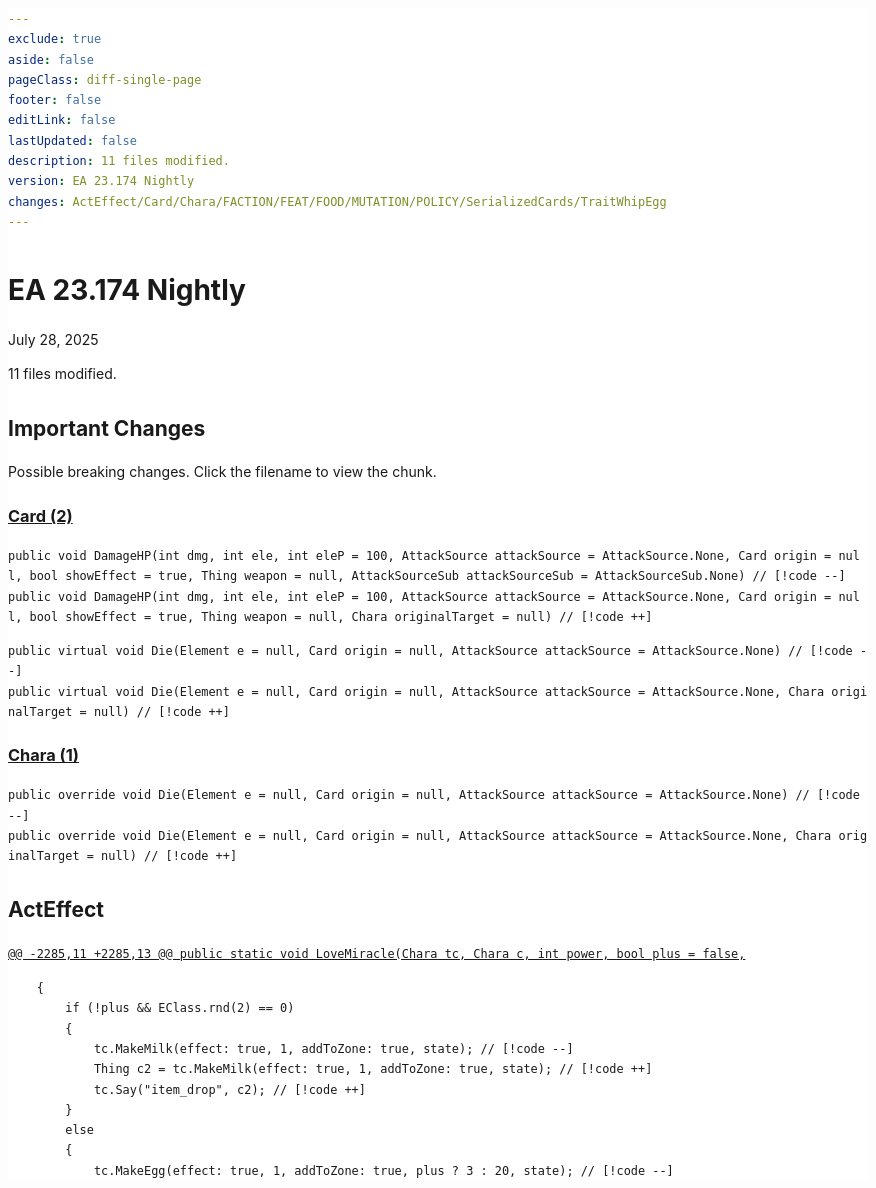 ```yaml
---
exclude: true
aside: false
pageClass: diff-single-page
footer: false
editLink: false
lastUpdated: false
description: 11 files modified.
version: EA 23.174 Nightly
changes: ActEffect/Card/Chara/FACTION/FEAT/FOOD/MUTATION/POLICY/SerializedCards/TraitWhipEgg
---
```


# EA 23.174 Nightly

July 28, 2025

11 files modified.

## Important Changes

Possible breaking changes. Click the filename to view the chunk.
### [Card (2)](#card)
```cs:no-line-numbers
public void DamageHP(int dmg, int ele, int eleP = 100, AttackSource attackSource = AttackSource.None, Card origin = null, bool showEffect = true, Thing weapon = null, AttackSourceSub attackSourceSub = AttackSourceSub.None) // [!code --]
public void DamageHP(int dmg, int ele, int eleP = 100, AttackSource attackSource = AttackSource.None, Card origin = null, bool showEffect = true, Thing weapon = null, Chara originalTarget = null) // [!code ++]
```
```cs:no-line-numbers
public virtual void Die(Element e = null, Card origin = null, AttackSource attackSource = AttackSource.None) // [!code --]
public virtual void Die(Element e = null, Card origin = null, AttackSource attackSource = AttackSource.None, Chara originalTarget = null) // [!code ++]
```
### [Chara (1)](#chara)
```cs:no-line-numbers
public override void Die(Element e = null, Card origin = null, AttackSource attackSource = AttackSource.None) // [!code --]
public override void Die(Element e = null, Card origin = null, AttackSource attackSource = AttackSource.None, Chara originalTarget = null) // [!code ++]
```
## ActEffect

[`@@ -2285,11 +2285,13 @@ public static void LoveMiracle(Chara tc, Chara c, int power, bool plus = false,`](https://github.com/Elin-Modding-Resources/Elin-Decompiled/blob/d22a916fdf8ee3f268467670736dbf207b8a5e9c/Elin/ActEffect.cs#L2285-L2295)
```cs:line-numbers=2285
	{
		if (!plus && EClass.rnd(2) == 0)
		{
			tc.MakeMilk(effect: true, 1, addToZone: true, state); // [!code --]
			Thing c2 = tc.MakeMilk(effect: true, 1, addToZone: true, state); // [!code ++]
			tc.Say("item_drop", c2); // [!code ++]
		}
		else
		{
			tc.MakeEgg(effect: true, 1, addToZone: true, plus ? 3 : 20, state); // [!code --]
```
